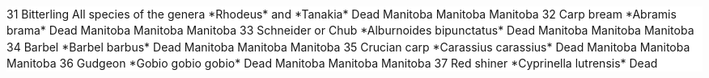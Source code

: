 <td>31</td>
<td>Bitterling</td>
<td>All species of the genera *Rhodeus* and *Tanakia*</td>
<td>Dead</td>
<td></td>
<td>Manitoba</td>
<td>Manitoba</td>
<td>Manitoba</td>
</tr>
<tr>
<td>32</td>
<td>Carp bream</td>
<td>*Abramis brama*</td>
<td>Dead</td>
<td></td>
<td>Manitoba</td>
<td>Manitoba</td>
<td>Manitoba</td>
</tr>
<tr>
<td>33</td>
<td>Schneider or Chub</td>
<td>*Alburnoides bipunctatus*</td>
<td>Dead</td>
<td></td>
<td>Manitoba</td>
<td>Manitoba</td>
<td>Manitoba</td>
</tr>
<tr>
<td>34</td>
<td>Barbel</td>
<td>*Barbel barbus*</td>
<td>Dead</td>
<td></td>
<td>Manitoba</td>
<td>Manitoba</td>
<td>Manitoba</td>
</tr>
<tr>
<td>35</td>
<td>Crucian carp</td>
<td>*Carassius carassius*</td>
<td>Dead</td>
<td></td>
<td>Manitoba</td>
<td>Manitoba</td>
<td>Manitoba</td>
</tr>
<tr>
<td>36</td>
<td>Gudgeon</td>
<td>*Gobio gobio gobio*</td>
<td>Dead</td>
<td></td>
<td>Manitoba</td>
<td>Manitoba</td>
<td>Manitoba</td>
</tr>
<tr>
<td>37</td>
<td>Red shiner</td>
<td>*Cyprinella lutrensis*</td>
<td>Dead</td>